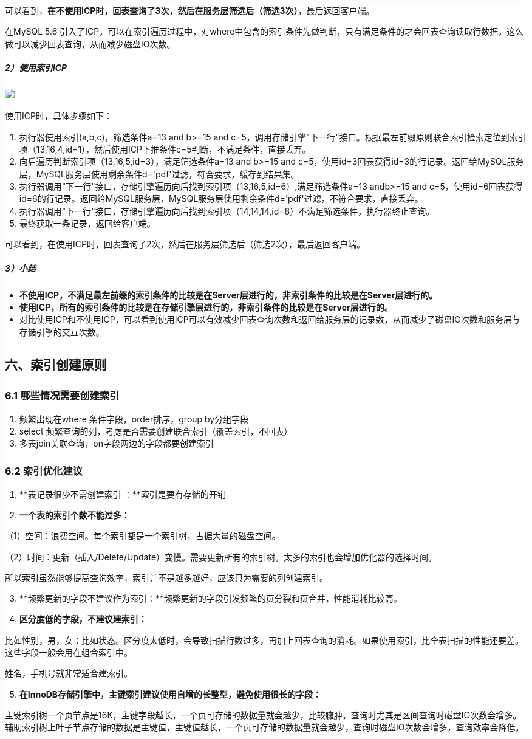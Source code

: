 可以看到，**在不使用ICP时，回表查询了3次，然后在服务层筛选后（筛选3次）**，最后返回客户端。

在MySQL 5.6 引入了ICP，可以在索引遍历过程中，对where中包含的索引条件先做判断，只有满足条件的才会回表查询读取行数据。这么做可以减少回表查询，从而减少磁盘IO次数。

##### 2）使用索引ICP

![](https://gitee.com/haktiong/picture-warehouse/raw/master/images/mysql_index/052401022218024.Png)

使用ICP时，具体步骤如下：

1. 执行器使用索引(a,b,c)，筛选条件a=13 and b>=15 and c=5，调用存储引擎"下一行"接口。根据最左前缀原则联合索引检索定位到索引项（13,16,4,id=1），然后使用ICP下推条件c=5判断，不满足条件，直接丢弃。
2. 向后遍历判断索引项（13,16,5,id=3），满足筛选条件a=13 and b>=15 and c=5，使用id=3回表获得id=3的行记录。返回给MySQL服务层，MySQL服务层使用剩余条件d='pdf'过滤，符合要求，缓存到结果集。
3. 执行器调用"下一行"接口，存储引擎遍历向后找到索引项（13,16,5,id=6）,满足筛选条件a=13 andb>=15 and c=5，使用id=6回表获得id=6的行记录。返回给MySQL服务层，MySQL服务层使用剩余条件d='pdf'过滤，不符合要求，直接丢弃。
4. 执行器调用"下一行"接口，存储引擎遍历向后找到索引项（14,14,14,id=8）不满足筛选条件，执行器终止查询。
5. 最终获取一条记录，返回给客户端。

可以看到，在使用ICP时，回表查询了2次，然后在服务层筛选后（筛选2次），最后返回客户端。

##### 3）小结

- **不使用ICP，不满足最左前缀的索引条件的比较是在Server层进行的，非索引条件的比较是在Server层进行的。**
- **使用ICP，所有的索引条件的比较是在存储引擎层进行的，非索引条件的比较是在Server层进行的。**
- 对比使用ICP和不使用ICP，可以看到使用ICP可以有效减少回表查询次数和返回给服务层的记录数，从而减少了磁盘IO次数和服务层与存储引擎的交互次数。

## 六、索引创建原则

### 6.1 哪些情况需要创建索引

1. 频繁出现在where 条件字段，order排序，group by分组字段
2. select 频繁查询的列，考虑是否需要创建联合索引（覆盖索引，不回表）
3. 多表join关联查询，on字段两边的字段都要创建索引

### 6.2 索引优化建议

1. **表记录很少不需创建索引 ：**索引是要有存储的开销

2. **一个表的索引个数不能过多：**

  （1）空间：浪费空间。每个索引都是一个索引树，占据大量的磁盘空间。

  （2）时间：更新（插入/Delete/Update）变慢。需要更新所有的索引树。太多的索引也会增加优化器的选择时间。

  所以索引虽然能够提高查询效率，索引并不是越多越好，应该只为需要的列创建索引。

3. **频繁更新的字段不建议作为索引：**频繁更新的字段引发频繁的页分裂和页合并，性能消耗比较高。

4. **区分度低的字段，不建议建索引：**

  比如性别，男，女；比如状态。区分度太低时，会导致扫描行数过多，再加上回表查询的消耗。如果使用索引，比全表扫描的性能还要差。这些字段一般会用在组合索引中。

  姓名，手机号就非常适合建索引。

5. **在InnoDB存储引擎中，主键索引建议使用自增的长整型，避免使用很长的字段：**

  主键索引树一个页节点是16K，主键字段越长，一个页可存储的数据量就会越少，比较臃肿，查询时尤其是区间查询时磁盘IO次数会增多。辅助索引树上叶子节点存储的数据是主键值，主键值越长，一个页可存储的数据量就会越少，查询时磁盘IO次数会增多，查询效率会降低。
